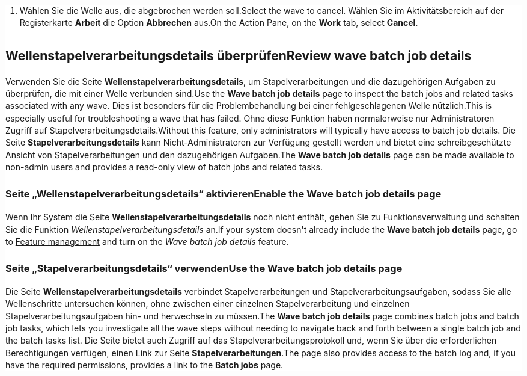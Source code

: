 1. <span data-ttu-id="1c99a-240">Wählen Sie die Welle aus, die abgebrochen werden soll.</span><span class="sxs-lookup"><span data-stu-id="1c99a-240">Select the wave to cancel.</span></span> <span data-ttu-id="1c99a-241">Wählen Sie im Aktivitätsbereich auf der Registerkarte **Arbeit** die Option **Abbrechen** aus.</span><span class="sxs-lookup"><span data-stu-id="1c99a-241">On the Action Pane, on the **Work** tab, select **Cancel**.</span></span>

## <a name="review-wave-batch-job-details"></a><span data-ttu-id="1c99a-242">Wellenstapelverarbeitungsdetails überprüfen</span><span class="sxs-lookup"><span data-stu-id="1c99a-242">Review wave batch job details</span></span>

<span data-ttu-id="1c99a-243">Verwenden Sie die Seite **Wellenstapelverarbeitungsdetails**, um Stapelverarbeitungen und die dazugehörigen Aufgaben zu überprüfen, die mit einer Welle verbunden sind.</span><span class="sxs-lookup"><span data-stu-id="1c99a-243">Use the **Wave batch job details** page to inspect the batch jobs and related tasks associated with any wave.</span></span> <span data-ttu-id="1c99a-244">Dies ist besonders für die Problembehandlung bei einer fehlgeschlagenen Welle nützlich.</span><span class="sxs-lookup"><span data-stu-id="1c99a-244">This is especially useful for troubleshooting a wave that has failed.</span></span> <span data-ttu-id="1c99a-245">Ohne diese Funktion haben normalerweise nur Administratoren Zugriff auf Stapelverarbeitungsdetails.</span><span class="sxs-lookup"><span data-stu-id="1c99a-245">Without this feature, only administrators will typically have access to batch job details.</span></span> <span data-ttu-id="1c99a-246">Die Seite **Stapelverarbeitungsdetails** kann Nicht-Administratoren zur Verfügung gestellt werden und bietet eine schreibgeschützte Ansicht von Stapelverarbeitungen und den dazugehörigen Aufgaben.</span><span class="sxs-lookup"><span data-stu-id="1c99a-246">The **Wave batch job details** page can be made available to non-admin users and provides a read-only view of batch jobs and related tasks.</span></span>

### <a name="enable-the-wave-batch-job-details-page"></a><span data-ttu-id="1c99a-247">Seite „Wellenstapelverarbeitungsdetails“ aktivieren</span><span class="sxs-lookup"><span data-stu-id="1c99a-247">Enable the Wave batch job details page</span></span>

<span data-ttu-id="1c99a-248">Wenn Ihr System die Seite **Wellenstapelverarbeitungsdetails** noch nicht enthält, gehen Sie zu [Funktionsverwaltung](../../fin-ops-core/fin-ops/get-started/feature-management/feature-management-overview.md) und schalten Sie die Funktion *Wellenstapelverarbeitungsdetails* an.</span><span class="sxs-lookup"><span data-stu-id="1c99a-248">If your system doesn't already include the **Wave batch job details** page, go to [Feature management](../../fin-ops-core/fin-ops/get-started/feature-management/feature-management-overview.md) and turn on the *Wave batch job details* feature.</span></span>

### <a name="use-the-wave-batch-job-details-page"></a><span data-ttu-id="1c99a-249">Seite „Stapelverarbeitungsdetails“ verwenden</span><span class="sxs-lookup"><span data-stu-id="1c99a-249">Use the Wave batch job details page</span></span>

<span data-ttu-id="1c99a-250">Die Seite **Wellenstapelverarbeitungsdetails** verbindet Stapelverarbeitungen und Stapelverarbeitungsaufgaben, sodass Sie alle Wellenschritte untersuchen können, ohne zwischen einer einzelnen Stapelverarbeitung und einzelnen Stapelverarbeitungsaufgaben hin- und herwechseln zu müssen.</span><span class="sxs-lookup"><span data-stu-id="1c99a-250">The **Wave batch job details** page combines batch jobs and batch job tasks, which lets you investigate all the wave steps without needing to navigate back and forth between a single batch job and the batch tasks list.</span></span> <span data-ttu-id="1c99a-251">Die Seite bietet auch Zugriff auf das Stapelverarbeitungsprotokoll und, wenn Sie über die erforderlichen Berechtigungen verfügen, einen Link zur Seite **Stapelverarbeitungen**.</span><span class="sxs-lookup"><span data-stu-id="1c99a-251">The page also provides access to the batch log and, if you have the required permissions, provides a link to the **Batch jobs** page.</span></span>

